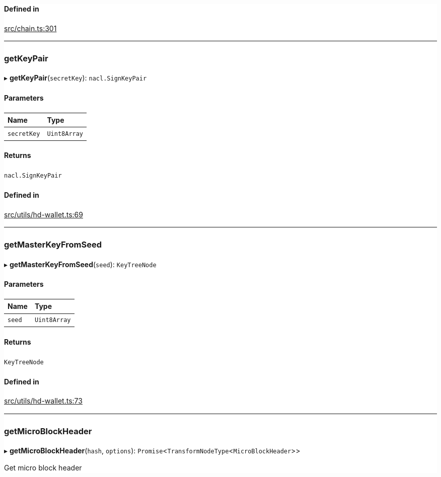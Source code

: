 #### Defined in

[src/chain.ts:301](https://github.com/unicorndomaingr/aepp-sdk-js-ts/blob/e06cc9f0/src/chain.ts#L301)

___

### getKeyPair

▸ **getKeyPair**(`secretKey`): `nacl.SignKeyPair`

#### Parameters

| Name | Type |
| :------ | :------ |
| `secretKey` | `Uint8Array` |

#### Returns

`nacl.SignKeyPair`

#### Defined in

[src/utils/hd-wallet.ts:69](https://github.com/unicorndomaingr/aepp-sdk-js-ts/blob/e06cc9f0/src/utils/hd-wallet.ts#L69)

___

### getMasterKeyFromSeed

▸ **getMasterKeyFromSeed**(`seed`): `KeyTreeNode`

#### Parameters

| Name | Type |
| :------ | :------ |
| `seed` | `Uint8Array` |

#### Returns

`KeyTreeNode`

#### Defined in

[src/utils/hd-wallet.ts:73](https://github.com/unicorndomaingr/aepp-sdk-js-ts/blob/e06cc9f0/src/utils/hd-wallet.ts#L73)

___

### getMicroBlockHeader

▸ **getMicroBlockHeader**(`hash`, `options`): `Promise`<`TransformNodeType`<`MicroBlockHeader`\>\>

Get micro block header
